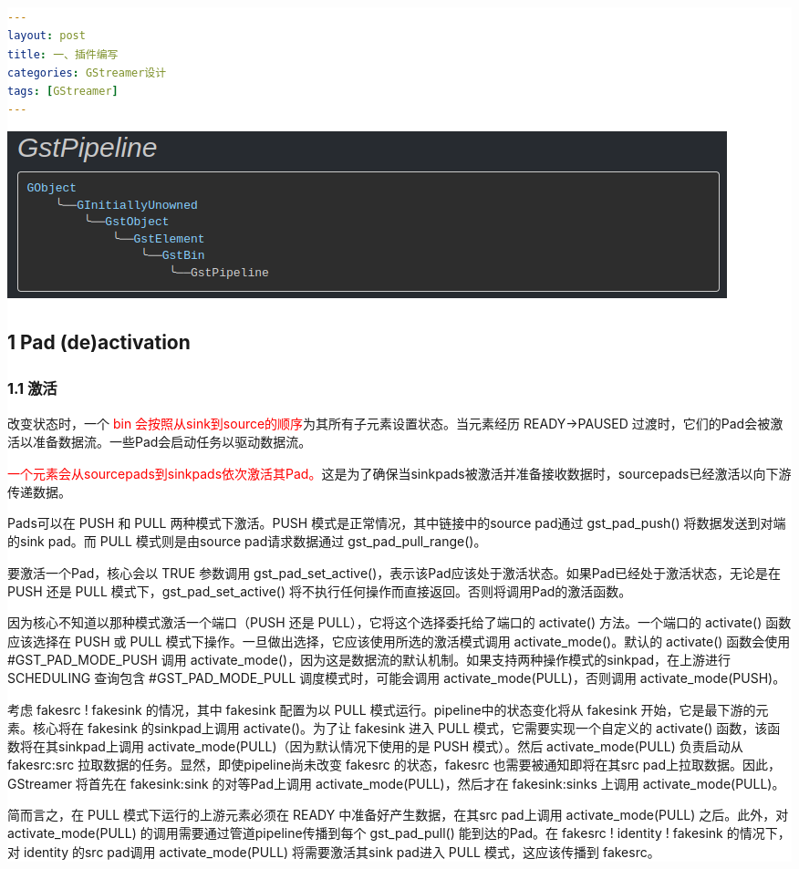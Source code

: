 ```yaml
---
layout: post
title: 一、插件编写
categories: GStreamer设计
tags: [GStreamer]
---
```




![alt text](image.png)





## 1 Pad (de)activation

### 1.1 激活

改变状态时，一个 <span style="color:red;">bin 会按照从sink到source的顺序</span>为其所有子元素设置状态。当元素经历 READY→PAUSED 过渡时，它们的Pad会被激活以准备数据流。一些Pad会启动任务以驱动数据流。

<span style="color:red;">一个元素会从sourcepads到sinkpads依次激活其Pad。</span>这是为了确保当sinkpads被激活并准备接收数据时，sourcepads已经激活以向下游传递数据。

Pads可以在 PUSH 和 PULL 两种模式下激活。PUSH 模式是正常情况，其中链接中的source pad通过 gst_pad_push() 将数据发送到对端的sink pad。而 PULL 模式则是由source pad请求数据通过 gst_pad_pull_range()。

要激活一个Pad，核心会以 TRUE 参数调用 gst_pad_set_active()，表示该Pad应该处于激活状态。如果Pad已经处于激活状态，无论是在 PUSH 还是 PULL 模式下，gst_pad_set_active() 将不执行任何操作而直接返回。否则将调用Pad的激活函数。

因为核心不知道以那种模式激活一个端口（PUSH 还是 PULL），它将这个选择委托给了端口的 activate() 方法。一个端口的 activate() 函数应该选择在 PUSH 或 PULL 模式下操作。一旦做出选择，它应该使用所选的激活模式调用 activate_mode()。默认的 activate() 函数会使用 #GST_PAD_MODE_PUSH 调用 activate_mode()，因为这是数据流的默认机制。如果支持两种操作模式的sinkpad，在上游进行 SCHEDULING 查询包含 #GST_PAD_MODE_PULL 调度模式时，可能会调用 activate_mode(PULL)，否则调用 activate_mode(PUSH)。

考虑 fakesrc ! fakesink 的情况，其中 fakesink 配置为以 PULL 模式运行。pipeline中的状态变化将从 fakesink 开始，它是最下游的元素。核心将在 fakesink 的sinkpad上调用 activate()。为了让 fakesink 进入 PULL 模式，它需要实现一个自定义的 activate() 函数，该函数将在其sinkpad上调用 activate_mode(PULL)（因为默认情况下使用的是 PUSH 模式）。然后 activate_mode(PULL) 负责启动从 fakesrc:src 拉取数据的任务。显然，即使pipeline尚未改变 fakesrc 的状态，fakesrc 也需要被通知即将在其src pad上拉取数据。因此，GStreamer 将首先在 fakesink:sink 的对等Pad上调用 activate_mode(PULL)，然后才在 fakesink:sinks 上调用 activate_mode(PULL)。

简而言之，在 PULL 模式下运行的上游元素必须在 READY 中准备好产生数据，在其src pad上调用 activate_mode(PULL) 之后。此外，对 activate_mode(PULL) 的调用需要通过管道pipeline传播到每个 gst_pad_pull() 能到达的Pad。在 fakesrc ! identity ! fakesink 的情况下，对 identity 的src pad调用 activate_mode(PULL) 将需要激活其sink pad进入 PULL 模式，这应该传播到 fakesrc。

